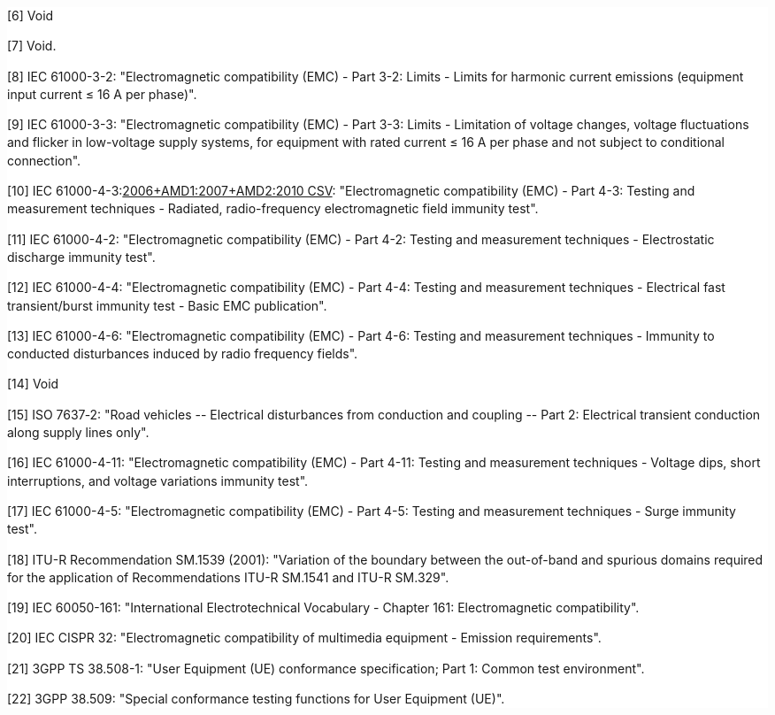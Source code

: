 \[6\] Void

\[7\] Void.

\[8\] IEC 61000-3-2: \"Electromagnetic compatibility (EMC) - Part 3-2:
Limits - Limits for harmonic current emissions (equipment input current
≤ 16 A per phase)\".

\[9\] IEC 61000-3-3: \"Electromagnetic compatibility (EMC) - Part 3-3:
Limits - Limitation of voltage changes, voltage fluctuations and flicker
in low-voltage supply systems, for equipment with rated current ≤ 16 A
per phase and not subject to conditional connection\".

\[10\] IEC 61000-4-3:[2006+AMD1:2007+AMD2:2010
CSV](https://webstore.iec.ch/publication/4212): \"Electromagnetic
compatibility (EMC) - Part 4-3: Testing and measurement techniques -
Radiated, radio-frequency electromagnetic field immunity test\".

\[11\] IEC 61000-4-2: \"Electromagnetic compatibility (EMC) - Part 4-2:
Testing and measurement techniques - Electrostatic discharge immunity
test\".

\[12\] IEC 61000-4-4: \"Electromagnetic compatibility (EMC) - Part 4-4:
Testing and measurement techniques - Electrical fast transient/burst
immunity test - Basic EMC publication\".

\[13\] IEC 61000-4-6: \"Electromagnetic compatibility (EMC) - Part 4-6:
Testing and measurement techniques - Immunity to conducted disturbances
induced by radio frequency fields\".

\[14\] Void

\[15\] ISO 7637‑2: \"Road vehicles \-- Electrical disturbances from
conduction and coupling \-- Part 2: Electrical transient conduction
along supply lines only\".

\[16\] IEC 61000-4-11: \"Electromagnetic compatibility (EMC) - Part
4-11: Testing and measurement techniques - Voltage dips, short
interruptions, and voltage variations immunity test\".

\[17\] IEC 61000-4-5: \"Electromagnetic compatibility (EMC) - Part 4-5:
Testing and measurement techniques - Surge immunity test\".

\[18\] ITU-R Recommendation SM.1539 (2001): \"Variation of the boundary
between the out-of-band and spurious domains required for the
application of Recommendations ITU-R SM.1541 and ITU-R SM.329\".

\[19\] IEC 60050-161: \"International Electrotechnical Vocabulary -
Chapter 161: Electromagnetic compatibility\".

\[20\] IEC CISPR 32: \"Electromagnetic compatibility of multimedia
equipment - Emission requirements\".

\[21\] 3GPP TS 38.508-1: \"User Equipment (UE) conformance
specification; Part 1: Common test environment\".

\[22\] 3GPP 38.509: \"Special conformance testing functions for User
Equipment (UE)\".
